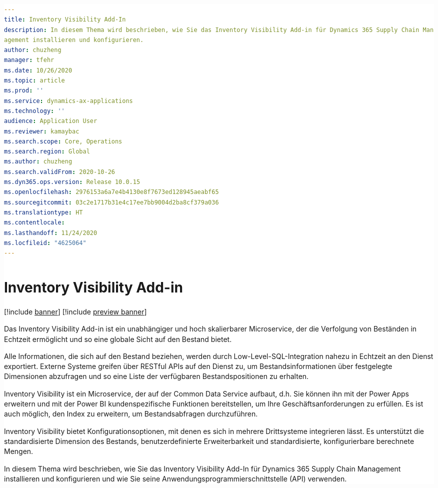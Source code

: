 ```yaml
---
title: Inventory Visibility Add-In
description: In diesem Thema wird beschrieben, wie Sie das Inventory Visibility Add-in für Dynamics 365 Supply Chain Management installieren und konfigurieren.
author: chuzheng
manager: tfehr
ms.date: 10/26/2020
ms.topic: article
ms.prod: ''
ms.service: dynamics-ax-applications
ms.technology: ''
audience: Application User
ms.reviewer: kamaybac
ms.search.scope: Core, Operations
ms.search.region: Global
ms.author: chuzheng
ms.search.validFrom: 2020-10-26
ms.dyn365.ops.version: Release 10.0.15
ms.openlocfilehash: 2976153a6a7e4b4130e8f7673ed128945aeabf65
ms.sourcegitcommit: 03c2e1717b31e4c17ee7bb9004d2ba8cf379a036
ms.translationtype: HT
ms.contentlocale: 
ms.lasthandoff: 11/24/2020
ms.locfileid: "4625064"
---
```

# <a name="inventory-visibility-add-in"></a>Inventory Visibility Add-in

[!include [banner](../includes/banner.md)]
[!include [preview banner](../includes/preview-banner.md)]

Das Inventory Visibility Add-in ist ein unabhängiger und hoch skalierbarer Microservice, der die Verfolgung von Beständen in Echtzeit ermöglicht und so eine globale Sicht auf den Bestand bietet.

Alle Informationen, die sich auf den Bestand beziehen, werden durch Low-Level-SQL-Integration nahezu in Echtzeit an den Dienst exportiert. Externe Systeme greifen über RESTful APIs auf den Dienst zu, um Bestandsinformationen über festgelegte Dimensionen abzufragen und so eine Liste der verfügbaren Bestandspositionen zu erhalten.

Inventory Visibility ist ein Microservice, der auf der Common Data Service aufbaut, d.h. Sie können ihn mit der Power Apps erweitern und mit der Power BI kundenspezifische Funktionen bereitstellen, um Ihre Geschäftsanforderungen zu erfüllen. Es ist auch möglich, den Index zu erweitern, um Bestandsabfragen durchzuführen.

Inventory Visibility bietet Konfigurationsoptionen, mit denen es sich in mehrere Drittsysteme integrieren lässt. Es unterstützt die standardisierte Dimension des Bestands, benutzerdefinierte Erweiterbarkeit und standardisierte, konfigurierbare berechnete Mengen.

In diesem Thema wird beschrieben, wie Sie das Inventory Visibility Add-In für Dynamics 365 Supply Chain Management installieren und konfigurieren und wie Sie seine Anwendungsprogrammierschnittstelle (API) verwenden.
